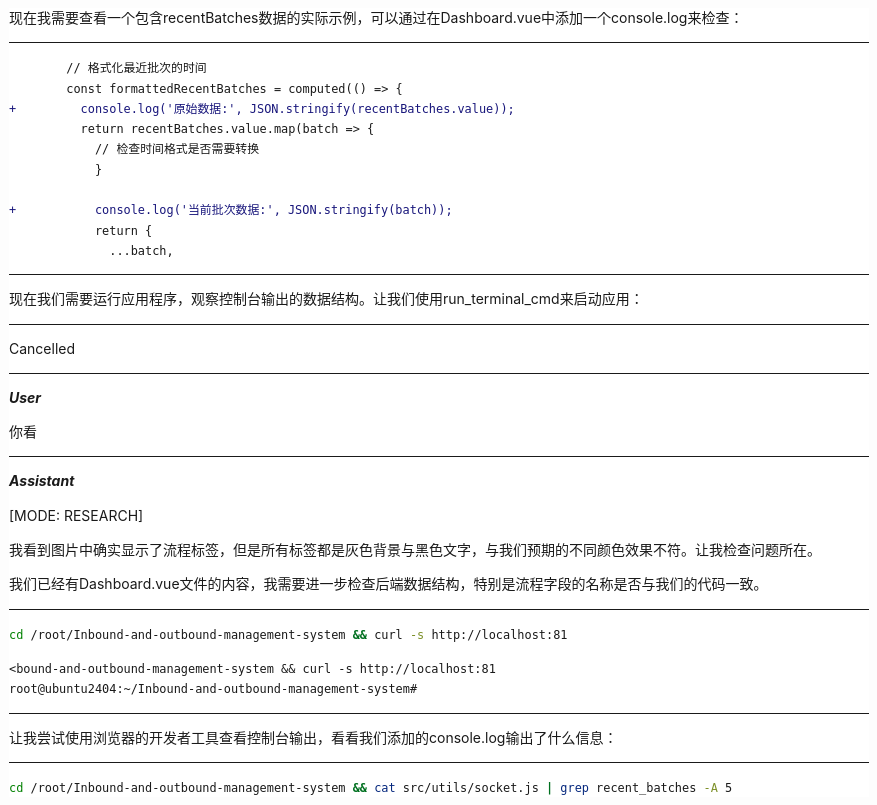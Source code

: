 
现在我需要查看一个包含recentBatches数据的实际示例，可以通过在Dashboard.vue中添加一个console.log来检查：

---

```diff
        // 格式化最近批次的时间
        const formattedRecentBatches = computed(() => {
+         console.log('原始数据:', JSON.stringify(recentBatches.value));
          return recentBatches.value.map(batch => {
            // 检查时间格式是否需要转换
            }
            
+           console.log('当前批次数据:', JSON.stringify(batch));
            return {
              ...batch,
```

---

现在我们需要运行应用程序，观察控制台输出的数据结构。让我们使用run_terminal_cmd来启动应用：

---

Cancelled

---

_**User**_

你看

---

_**Assistant**_

[MODE: RESEARCH]

我看到图片中确实显示了流程标签，但是所有标签都是灰色背景与黑色文字，与我们预期的不同颜色效果不符。让我检查问题所在。

我们已经有Dashboard.vue文件的内容，我需要进一步检查后端数据结构，特别是流程字段的名称是否与我们的代码一致。

---

```bash
cd /root/Inbound-and-outbound-management-system && curl -s http://localhost:81
```

```
<bound-and-outbound-management-system && curl -s http://localhost:81
root@ubuntu2404:~/Inbound-and-outbound-management-system#
```

---

让我尝试使用浏览器的开发者工具查看控制台输出，看看我们添加的console.log输出了什么信息：

---

```bash
cd /root/Inbound-and-outbound-management-system && cat src/utils/socket.js | grep recent_batches -A 5
```

